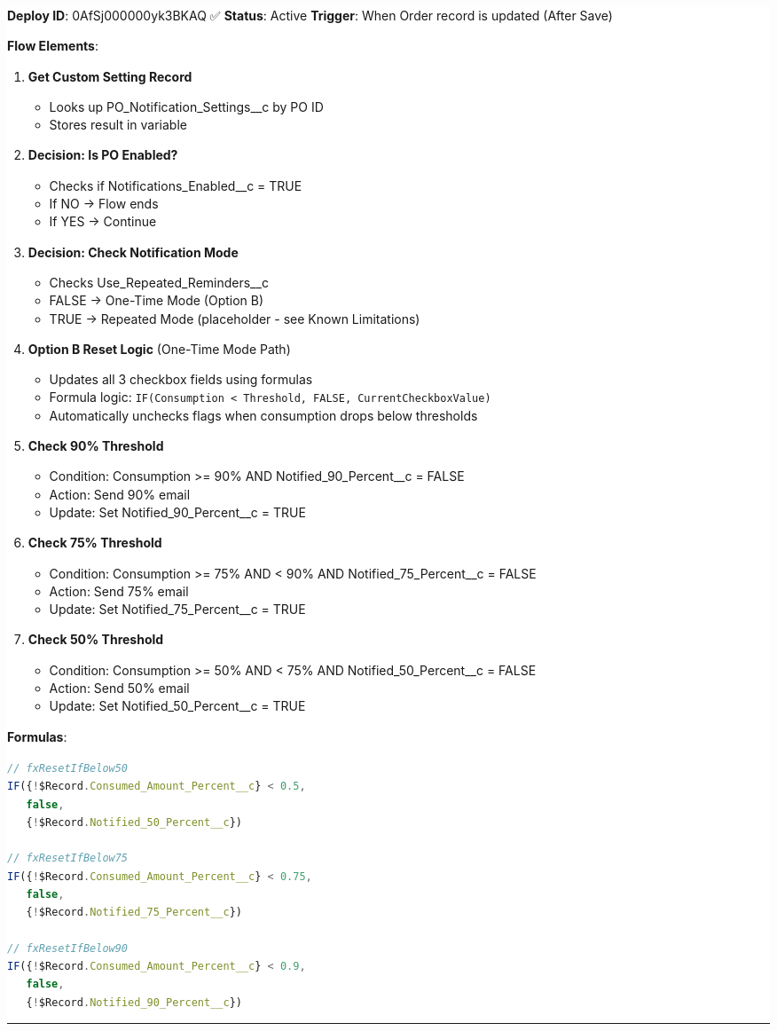**Deploy ID**: 0AfSj000000yk3BKAQ ✅
**Status**: Active
**Trigger**: When Order record is updated (After Save)

**Flow Elements**:

1. **Get Custom Setting Record**
   - Looks up PO_Notification_Settings__c by PO ID
   - Stores result in variable

2. **Decision: Is PO Enabled?**
   - Checks if Notifications_Enabled__c = TRUE
   - If NO → Flow ends
   - If YES → Continue

3. **Decision: Check Notification Mode**
   - Checks Use_Repeated_Reminders__c
   - FALSE → One-Time Mode (Option B)
   - TRUE → Repeated Mode (placeholder - see Known Limitations)

4. **Option B Reset Logic** (One-Time Mode Path)
   - Updates all 3 checkbox fields using formulas
   - Formula logic: `IF(Consumption < Threshold, FALSE, CurrentCheckboxValue)`
   - Automatically unchecks flags when consumption drops below thresholds

5. **Check 90% Threshold**
   - Condition: Consumption >= 90% AND Notified_90_Percent__c = FALSE
   - Action: Send 90% email
   - Update: Set Notified_90_Percent__c = TRUE

6. **Check 75% Threshold**
   - Condition: Consumption >= 75% AND < 90% AND Notified_75_Percent__c = FALSE
   - Action: Send 75% email
   - Update: Set Notified_75_Percent__c = TRUE

7. **Check 50% Threshold**
   - Condition: Consumption >= 50% AND < 75% AND Notified_50_Percent__c = FALSE
   - Action: Send 50% email
   - Update: Set Notified_50_Percent__c = TRUE

**Formulas**:

```javascript
// fxResetIfBelow50
IF({!$Record.Consumed_Amount_Percent__c} < 0.5,
   false,
   {!$Record.Notified_50_Percent__c})

// fxResetIfBelow75
IF({!$Record.Consumed_Amount_Percent__c} < 0.75,
   false,
   {!$Record.Notified_75_Percent__c})

// fxResetIfBelow90
IF({!$Record.Consumed_Amount_Percent__c} < 0.9,
   false,
   {!$Record.Notified_90_Percent__c})
```

---